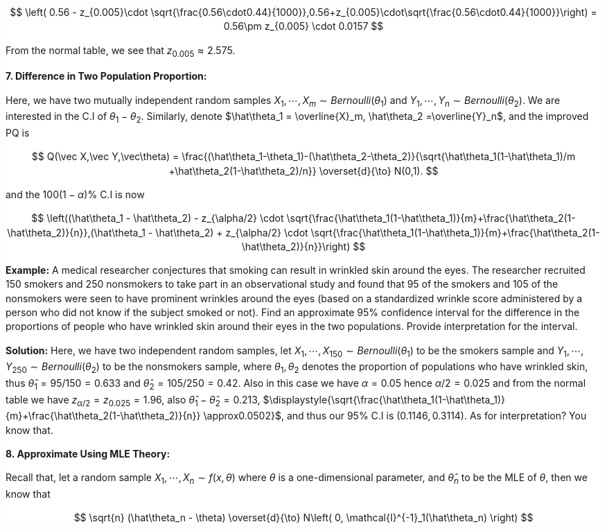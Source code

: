 $$
\left( 0.56 - z_{0.005}\cdot \sqrt{\frac{0.56\cdot0.44}{1000}},0.56+z_{0.005}\cdot\sqrt{\frac{0.56\cdot0.44}{1000}}\right) = 0.56\pm z_{0.005} \cdot 0.0157
$$

From the normal table, we see that $z_{0.005} \approx 2.575$.

**7. Difference in Two Population Proportion:**

Here, we have two mutually independent random samples $X_1,\cdots,X_m \sim Bernoulli(\theta_1)$ and $Y_1,\cdots,Y_n \sim Bernoulli(\theta_2)$. We are interested in the C.I of $\theta_1-\theta_2$. Similarly, denote $\hat\theta_1 = \overline{X}_m, \hat\theta_2 =\overline{Y}_n$, and the improved PQ is

$$
Q(\vec X,\vec Y,\vec\theta) = \frac{(\hat\theta_1-\theta_1)-(\hat\theta_2-\theta_2)}{\sqrt{\hat\theta_1(1-\hat\theta_1)/m +\hat\theta_2(1-\hat\theta_2)/n}} \overset{d}{\to} N(0,1).
$$

and the $100(1-\alpha)\%$ C.I is now

$$
\left((\hat\theta_1 - \hat\theta_2) - z_{\alpha/2} \cdot \sqrt{\frac{\hat\theta_1(1-\hat\theta_1)}{m}+\frac{\hat\theta_2(1-\hat\theta_2)}{n}},(\hat\theta_1 - \hat\theta_2) + z_{\alpha/2} \cdot \sqrt{\frac{\hat\theta_1(1-\hat\theta_1)}{m}+\frac{\hat\theta_2(1-\hat\theta_2)}{n}}\right)
$$

**Example:**
A medical researcher conjectures that smoking can result in wrinkled skin around the eyes. The researcher recruited $150$ smokers and $250$ nonsmokers to take part in an observational
study and found that $95$ of the smokers and $105$ of the
nonsmokers were seen to have prominent wrinkles around the
eyes (based on a standardized wrinkle score administered by a
person who did not know if the subject smoked or not). Find an
approximate $95\%$ confidence interval for the difference in the
proportions of people who have wrinkled skin around their eyes in
the two populations. Provide interpretation for the interval.

**Solution:**
Here, we have two independent random samples, let $X_1,\cdots,X_{150} \sim Bernoulli(\theta_1)$ to be the smokers sample and $Y_1,\cdots,Y_{250} \sim Bernoulli(\theta_2)$ to be the nonsmokers sample, where $\theta_1,\theta_2$ denotes the proportion of populations who have wrinkled skin, thus $\hat\theta_1 = 95/150 = 0.633$ and $\hat\theta_2 = 105/250=0.42$. Also in this case we have $\alpha = 0.05$ hence $\alpha/2 = 0.025$ and from the normal table we have $z_{\alpha/2} = z_{0.025} = 1.96$, also $\hat\theta_1-\hat\theta_2=0.213$, $\displaystyle{\sqrt{\frac{\hat\theta_1(1-\hat\theta_1)}{m}+\frac{\hat\theta_2(1-\hat\theta_2)}{n}} \approx0.0502}$, and thus our $95\%$ C.I is $(0.1146,0.3114)$. As for interpretation? You know that.


**8. Approximate Using MLE Theory:**

Recall that, let a random sample $X_1,\cdots,X_n \sim f(x,\theta)$ where $\theta$ is a one-dimensional parameter, and $\hat\theta_n$ to be the MLE of $\theta$, then we know that

$$
\sqrt{n} (\hat\theta_n - \theta) \overset{d}{\to} N\left( 0, \mathcal{I}^{-1}_1(\hat\theta_n) \right)
$$
